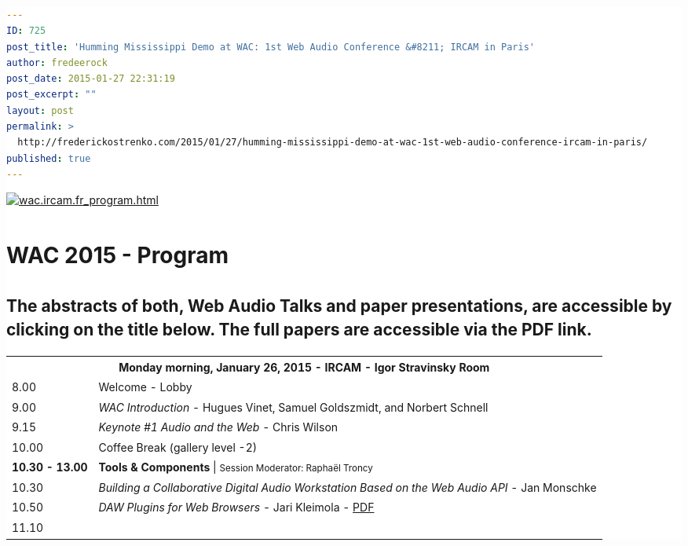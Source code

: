 ```yaml
---
ID: 725
post_title: 'Humming Mississippi Demo at WAC: 1st Web Audio Conference &#8211; IRCAM in Paris'
author: fredeerock
post_date: 2015-01-27 22:31:19
post_excerpt: ""
layout: post
permalink: >
  http://frederickostrenko.com/2015/01/27/humming-mississippi-demo-at-wac-1st-web-audio-conference-ircam-in-paris/
published: true
---
```

<a href="http://frederickostrenko.com/wp/wp-content/uploads/2015/03/wac.ircam_.fr_program.html.png"><img class="alignnone size-large wp-image-726" src="http://frederickostrenko.com/wp/wp-content/uploads/2015/03/wac.ircam_.fr_program.html-288x1024.png" alt="wac.ircam.fr_program.html" width="288" height="1024" /></a>


<h1>WAC 2015 - Program</h1>
<h2>The abstracts of both, Web Audio Talks and paper presentations, are accessible by clicking on the title below.
The full papers are accessible via the PDF link.</h2>
<table>
<tbody>
<tr class="day">
<th colspan="2">Monday morning, January 26, 2015 - IRCAM - Igor Stravinsky Room</th>
</tr>
<tr class="category">
<td>8.00</td>
<td>Welcome - Lobby</td>
</tr>
<tr>
<td>9.00</td>
<td>
<div><i>WAC Introduction</i> - Hugues Vinet, Samuel Goldszmidt, and Norbert Schnell</div></td>
</tr>
<tr>
<td>9.15</td>
<td>
<div class="title"><i>Keynote #1 Audio and the Web</i> - Chris Wilson</div></td>
</tr>
<tr class="category">
<td>10.00</td>
<td>Coffee Break (gallery level -2)</td>
</tr>
<tr class="category">
<td><b>10.30 - 13.00</b></td>
<td><b>Tools &amp; Components</b> | <small>Session Moderator: Raphaël Troncy</small></td>
</tr>
<tr>
<td>10.30</td>
<td>
<div class="title"><i>Building a Collaborative Digital Audio Workstation Based on the Web Audio API</i> - Jan Monschke</div></td>
</tr>
<tr>
<td>10.50</td>
<td>
<div class="title"><i>DAW Plugins for Web Browsers</i> - Jari Kleimola - <a href="http://wac.ircam.fr/pdf/wac15_submission_23.pdf">PDF</a></div></td>
</tr>
<tr>
<td>11.10</td>
<td>